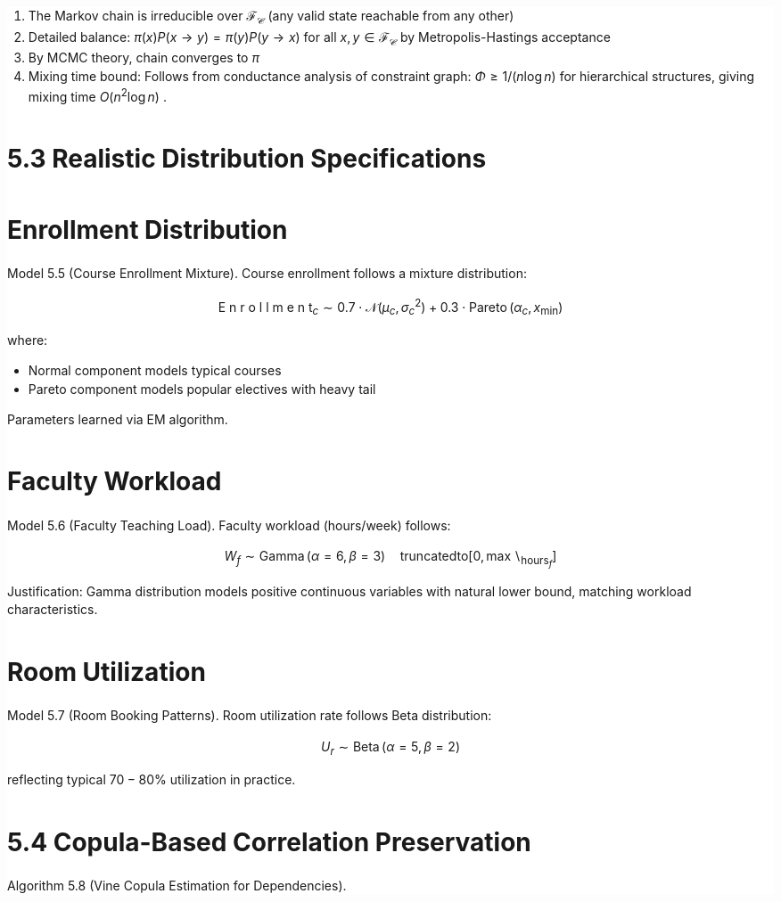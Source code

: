 1. The Markov chain is irreducible over  $\mathcal{F}_{\mathcal{C}}$  (any valid state reachable from any other)  
2. Detailed balance:  $\pi(x)P(x \to y) = \pi(y)P(y \to x)$  for all  $x, y \in \mathcal{F}_{\mathcal{C}}$  by Metropolis-Hastings acceptance  
3. By MCMC theory, chain converges to  $\pi$  
4. Mixing time bound: Follows from conductance analysis of constraint graph:  $\Phi \geq 1 / (n\log n)$  for hierarchical structures, giving mixing time  $O(n^{2}\log n)$ .

# 5.3 Realistic Distribution Specifications

# Enrollment Distribution

Model 5.5 (Course Enrollment Mixture). Course enrollment follows a mixture distribution:

$$
\text {E n r o l l m e n t} _ {c} \sim 0. 7 \cdot \mathcal {N} \left(\mu_ {c}, \sigma_ {c} ^ {2}\right) + 0. 3 \cdot \operatorname {P a r e t o} \left(\alpha_ {c}, x _ {\min }\right)
$$

where:

- Normal component models typical courses  
- Pareto component models popular electives with heavy tail

Parameters learned via EM algorithm.

# Faculty Workload

Model 5.6 (Faculty Teaching Load). Faculty workload (hours/week) follows:

$$
W _ {f} \sim \operatorname {G a m m a} (\alpha = 6, \beta = 3) \quad \mathrm {t r u n c a t e d t o} [ 0, \max  \backslash_ {\mathrm {h o u r s} _ {f}} ]
$$

Justification: Gamma distribution models positive continuous variables with natural lower bound, matching workload characteristics.

# Room Utilization

Model 5.7 (Room Booking Patterns). Room utilization rate follows Beta distribution:

$$
U _ {r} \sim \operatorname {B e t a} (\alpha = 5, \beta = 2)
$$

reflecting typical  $70 - 80\%$  utilization in practice.

# 5.4 Copula-Based Correlation Preservation

Algorithm 5.8 (Vine Copula Estimation for Dependencies).
